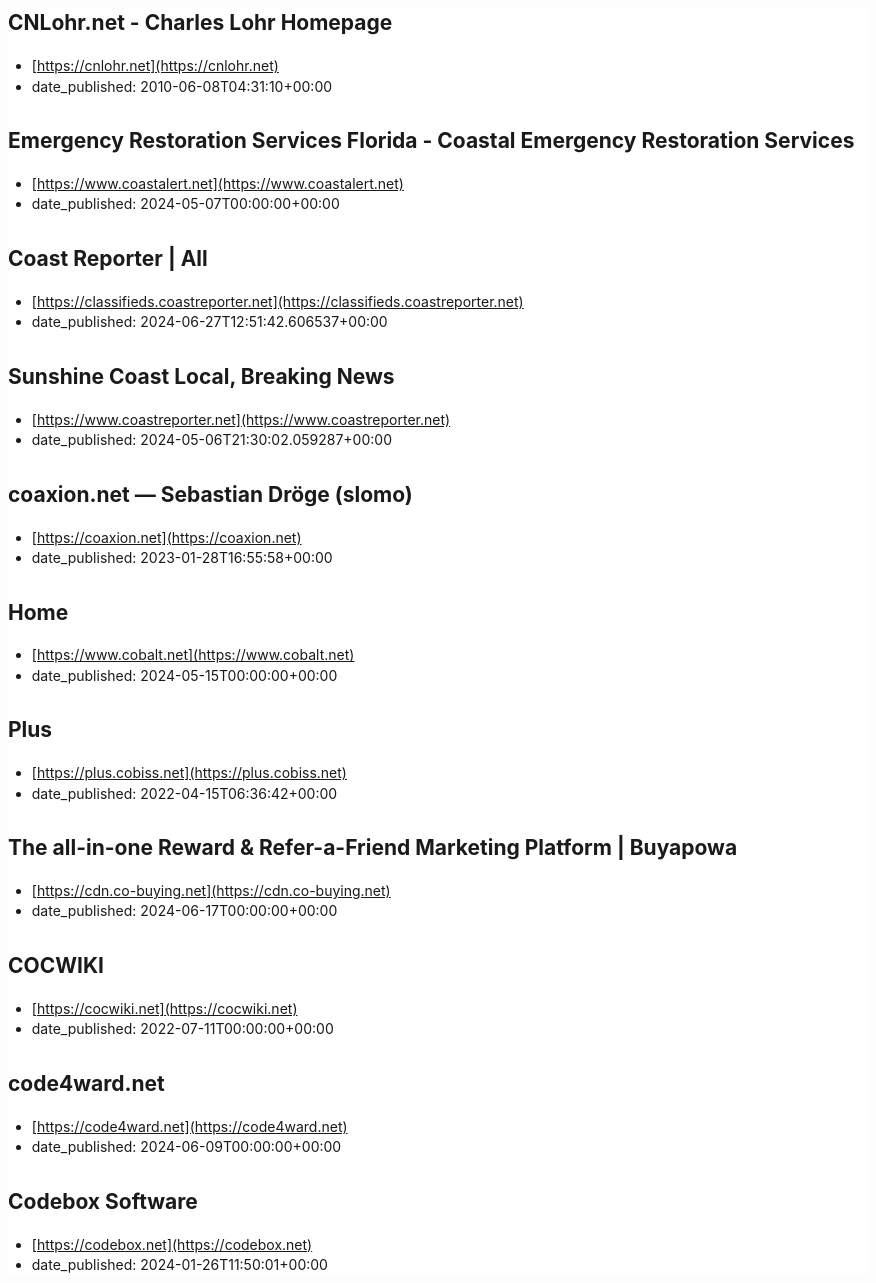  ## CNLohr.net - Charles Lohr Homepage
 - [https://cnlohr.net](https://cnlohr.net)
 - date_published: 2010-06-08T04:31:10+00:00

 ## Emergency Restoration Services Florida - Coastal Emergency Restoration Services
 - [https://www.coastalert.net](https://www.coastalert.net)
 - date_published: 2024-05-07T00:00:00+00:00

 ## Coast Reporter  | All
 - [https://classifieds.coastreporter.net](https://classifieds.coastreporter.net)
 - date_published: 2024-06-27T12:51:42.606537+00:00

 ## Sunshine Coast Local, Breaking News
 - [https://www.coastreporter.net](https://www.coastreporter.net)
 - date_published: 2024-05-06T21:30:02.059287+00:00

 ## coaxion.net — Sebastian Dröge (slomo)
 - [https://coaxion.net](https://coaxion.net)
 - date_published: 2023-01-28T16:55:58+00:00

 ## Home
 - [https://www.cobalt.net](https://www.cobalt.net)
 - date_published: 2024-05-15T00:00:00+00:00

 ## Plus
 - [https://plus.cobiss.net](https://plus.cobiss.net)
 - date_published: 2022-04-15T06:36:42+00:00

 ## The all-in-one Reward & Refer-a-Friend Marketing Platform | Buyapowa
 - [https://cdn.co-buying.net](https://cdn.co-buying.net)
 - date_published: 2024-06-17T00:00:00+00:00

 ## COCWIKI
 - [https://cocwiki.net](https://cocwiki.net)
 - date_published: 2022-07-11T00:00:00+00:00

 ## code4ward.net
 - [https://code4ward.net](https://code4ward.net)
 - date_published: 2024-06-09T00:00:00+00:00

 ## Codebox Software
 - [https://codebox.net](https://codebox.net)
 - date_published: 2024-01-26T11:50:01+00:00
